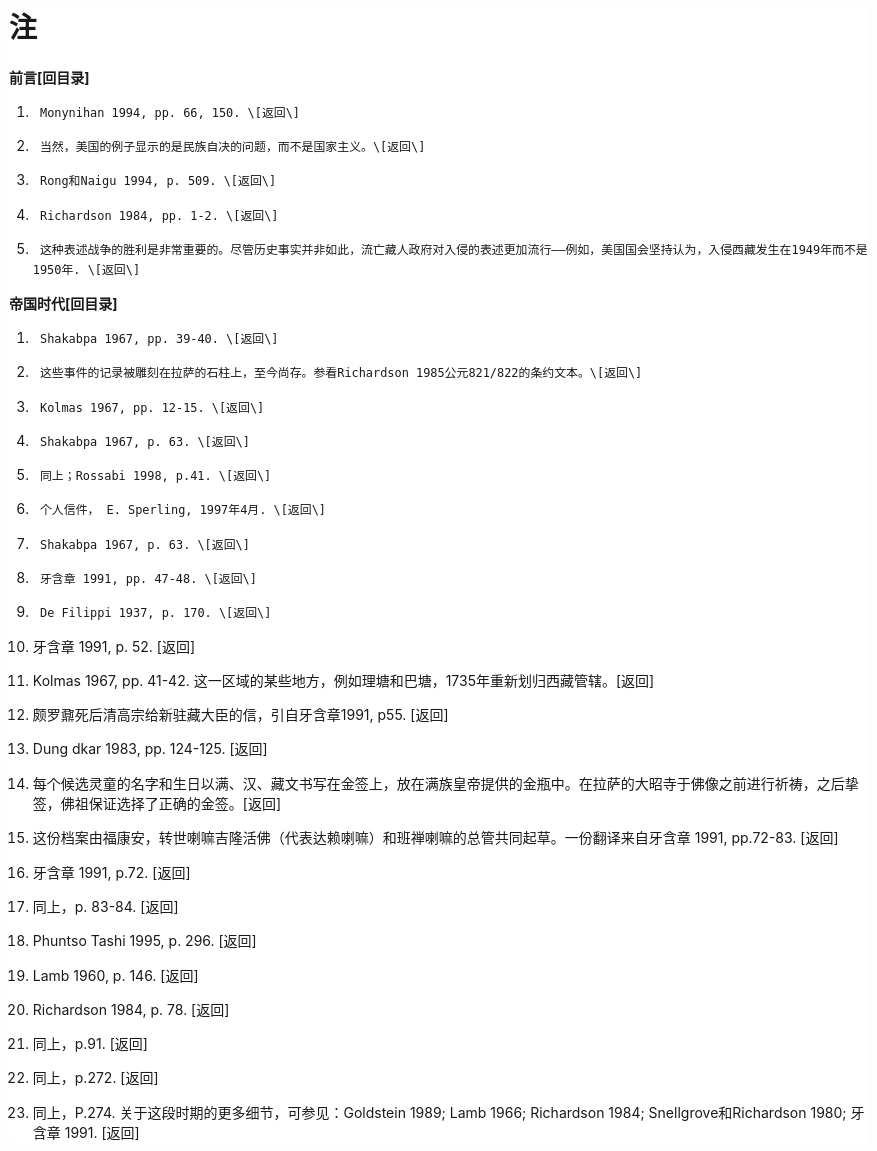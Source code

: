 # 注

**前言\[回目录\]**

1.      Monynihan 1994, pp. 66, 150. \[返回\]

2.      当然，美国的例子显示的是民族自决的问题，而不是国家主义。\[返回\]

3.      Rong和Naigu 1994, p. 509. \[返回\]

4.      Richardson 1984, pp. 1-2. \[返回\]

5.      这种表述战争的胜利是非常重要的。尽管历史事实并非如此，流亡藏人政府对入侵的表述更加流行——例如，美国国会坚持认为，入侵西藏发生在1949年而不是1950年. \[返回\]

**帝国时代\[回目录\]**

1.      Shakabpa 1967, pp. 39-40. \[返回\]

2.      这些事件的记录被雕刻在拉萨的石柱上，至今尚存。参看Richardson 1985公元821/822的条约文本。\[返回\]

3.      Kolmas 1967, pp. 12-15. \[返回\]

4.      Shakabpa 1967, p. 63. \[返回\]

5.      同上；Rossabi 1998, p.41. \[返回\]

6.      个人信件， E. Sperling, 1997年4月. \[返回\]

7.      Shakabpa 1967, p. 63. \[返回\]

8.      牙含章 1991, pp. 47-48. \[返回\]

9.      De Filippi 1937, p. 170. \[返回\]

10.  牙含章 1991, p. 52. \[返回\]

11.  Kolmas 1967, pp. 41-42. 这一区域的某些地方，例如理塘和巴塘，1735年重新划归西藏管辖。\[返回\]

12.  颇罗鼐死后清高宗给新驻藏大臣的信，引自牙含章1991, p55. \[返回\]

13.  Dung dkar 1983, pp. 124-125. \[返回\]

14.  每个候选灵童的名字和生日以满、汉、藏文书写在金签上，放在满族皇帝提供的金瓶中。在拉萨的大昭寺于佛像之前进行祈祷，之后挚签，佛祖保证选择了正确的金签。\[返回\]

15.  这份档案由福康安，转世喇嘛吉隆活佛（代表达赖喇嘛）和班禅喇嘛的总管共同起草。一份翻译来自牙含章 1991, pp.72-83. \[返回\]

16.  牙含章 1991, p.72. \[返回\]

17.  同上，p. 83-84. \[返回\]

18.  Phuntso Tashi 1995, p. 296. \[返回\]

19.  Lamb 1960, p. 146. \[返回\]

20.  Richardson 1984, p. 78. \[返回\]

21.  同上，p.91. \[返回\]

22.  同上，p.272. \[返回\]

23.  同上，P.274. 关于这段时期的更多细节，可参见：Goldstein 1989; Lamb 1966; Richardson 1984; Snellgrove和Richardson 1980; 牙含章 1991. \[返回\]
